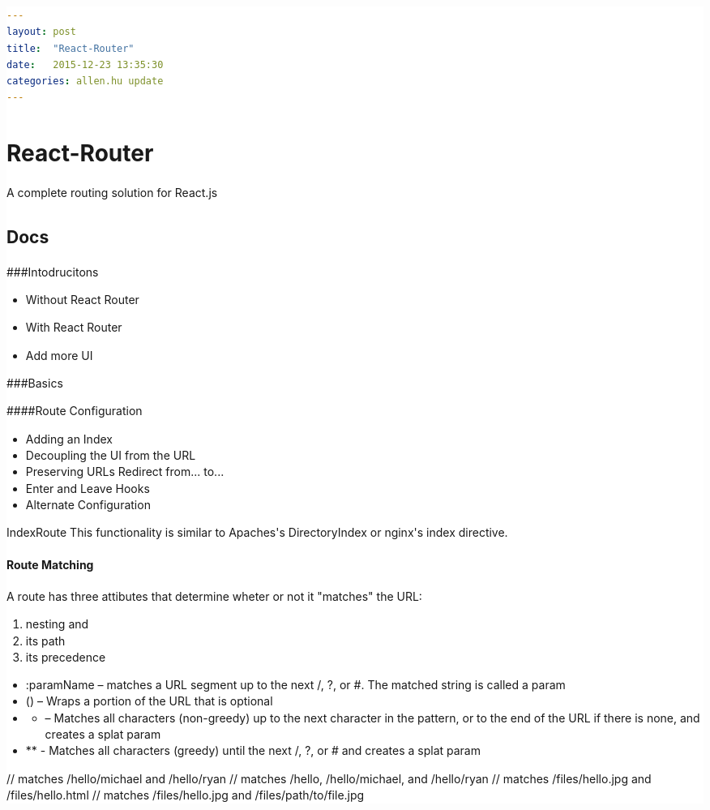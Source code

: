```yaml
---
layout: post
title:  "React-Router"
date:   2015-12-23 13:35:30
categories: allen.hu update
---
```


# React-Router

A complete routing solution for React.js

## Docs

###Intodrucitons

* Without React Router

* With React Router

* Add more UI

###Basics

####Route Configuration

* Adding an Index
* Decoupling the UI from the URL
* Preserving URLs Redirect from... to...
* Enter and Leave Hooks
* Alternate Configuration


IndexRoute  This functionality is similar to Apaches's DirectoryIndex or nginx's index directive.

#### Route Matching

A route has three attibutes that determine wheter or not it "matches" the URL:

1. nesting and
2. its path
3. its precedence

* :paramName – matches a URL segment up to the next /, ?, or #. The matched string is called a param
* () – Wraps a portion of the URL that is optional
* * – Matches all characters (non-greedy) up to the next character in the pattern, or to the end of the URL if there is none, and creates a splat param
* ** - Matches all characters (greedy) until the next /, ?, or # and creates a splat param

<Route path="/hello/:name">         // matches /hello/michael and /hello/ryan
<Route path="/hello(/:name)">       // matches /hello, /hello/michael, and /hello/ryan
<Route path="/files/*.*">           // matches /files/hello.jpg and /files/hello.html
<Route path="/**/*.jpg">            // matches /files/hello.jpg and /files/path/to/file.jpg
